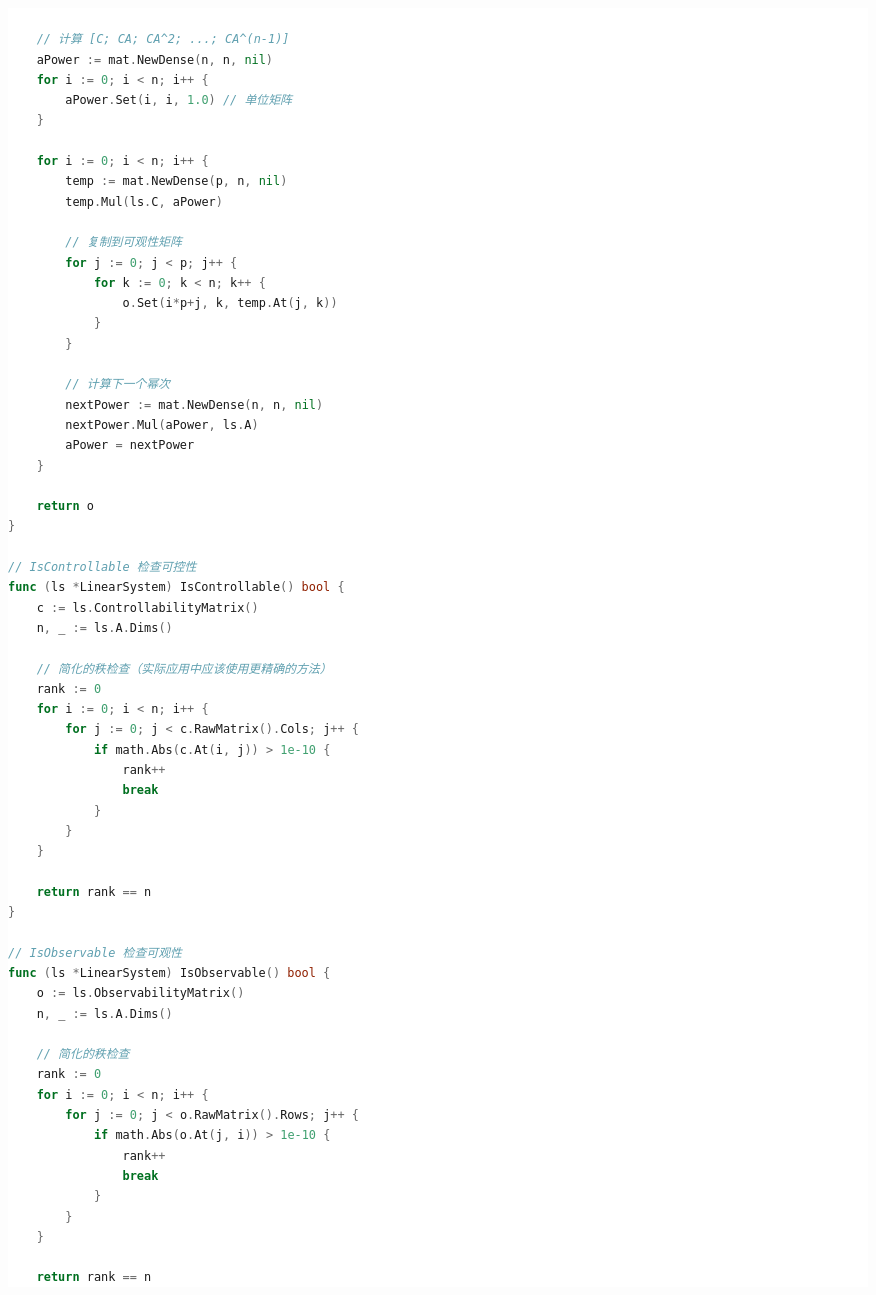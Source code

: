 ```go
    
    // 计算 [C; CA; CA^2; ...; CA^(n-1)]
    aPower := mat.NewDense(n, n, nil)
    for i := 0; i < n; i++ {
        aPower.Set(i, i, 1.0) // 单位矩阵
    }
    
    for i := 0; i < n; i++ {
        temp := mat.NewDense(p, n, nil)
        temp.Mul(ls.C, aPower)
        
        // 复制到可观性矩阵
        for j := 0; j < p; j++ {
            for k := 0; k < n; k++ {
                o.Set(i*p+j, k, temp.At(j, k))
            }
        }
        
        // 计算下一个幂次
        nextPower := mat.NewDense(n, n, nil)
        nextPower.Mul(aPower, ls.A)
        aPower = nextPower
    }
    
    return o
}

// IsControllable 检查可控性
func (ls *LinearSystem) IsControllable() bool {
    c := ls.ControllabilityMatrix()
    n, _ := ls.A.Dims()
    
    // 简化的秩检查（实际应用中应该使用更精确的方法）
    rank := 0
    for i := 0; i < n; i++ {
        for j := 0; j < c.RawMatrix().Cols; j++ {
            if math.Abs(c.At(i, j)) > 1e-10 {
                rank++
                break
            }
        }
    }
    
    return rank == n
}

// IsObservable 检查可观性
func (ls *LinearSystem) IsObservable() bool {
    o := ls.ObservabilityMatrix()
    n, _ := ls.A.Dims()
    
    // 简化的秩检查
    rank := 0
    for i := 0; i < n; i++ {
        for j := 0; j < o.RawMatrix().Rows; j++ {
            if math.Abs(o.At(j, i)) > 1e-10 {
                rank++
                break
            }
        }
    }
    
    return rank == n
```